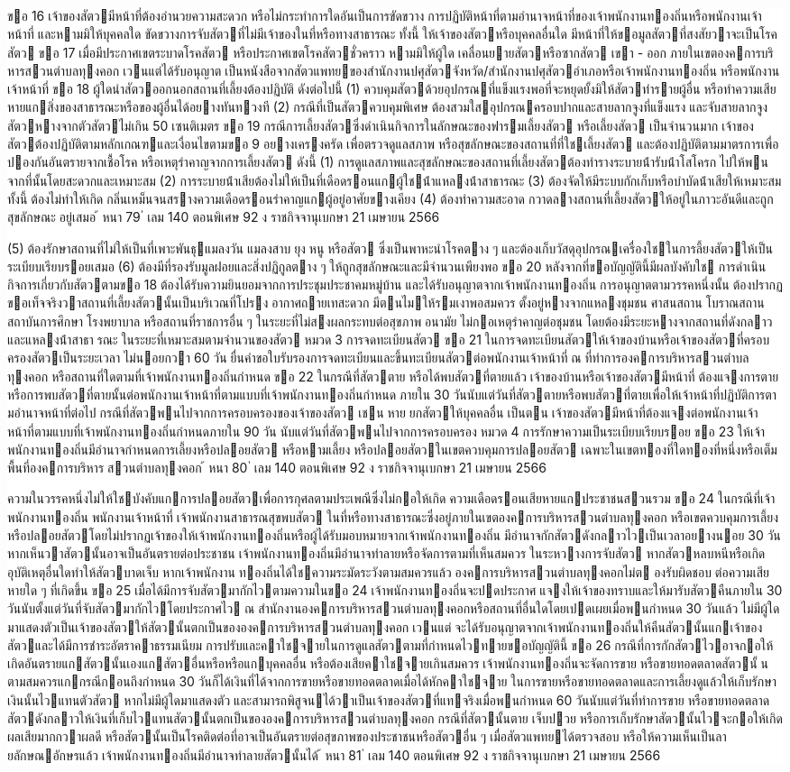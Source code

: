 ขอ 16 เจ้าของสัตวมีหน้าที่ต้องอํานวยความสะดวก หรือไม่กระทําการใดอันเป็นการขัดขวาง การปฏิบัติหน้าที่ตามอํานาจหน้าที่ของเจ้าพนักงานทองถิ่นหรือพนักงานเจ้าหน้าที่ และหามมิให้บุคคลใด ขัดขวางการจับสัตวที่ไม่มีเจ้าของในที่หรือทางสาธารณะ ทั้งนี้ ให้เจ้าของสัตวหรือบุคคลอื่นใด มีหน้าที่ให้ขอมูลสัตวที่สงสัยวาจะเป็นโรคสัตว ขอ 17 เมื่อมีประกาศเขตระบาดโรคสัตว หรือประกาศเขตโรคสัตวชั่วคราว หามมิให้ผู้ใด เคลื่อนยายสัตวหรือซากสัตว เขา - ออก ภายในเขตองคการบริหารสวนตําบลทุงคอก เวนแต่ได้รับอนุญาต เป็นหนังสือจากสัตวแพทยของสํานักงานปศุสัตวจังหวัด/สํานักงานปศุสัตวอําเภอหรือเจ้าพนักงานทองถิ่น หรือพนักงานเจ้าหน้าที่ ขอ 18 ผู้ใดนําสัตวออกนอกสถานที่เลี้ยงต้องปฏิบัติ ดังต่อไปนี้ (1) ควบคุมสัตวด้วยอุปกรณที่แข็งแรงพอที่จะหยุดยั้งมิให้สัตวทํารายผู้อื่น หรือทําความเสียหายแกสิ่งของสาธารณะหรือของผู้อื่นได้อยางทันทวงที (2) กรณีที่เป็นสัตวควบคุมพิเศษ ต้องสวมใสอุปกรณครอบปากและสายลากจูงที่แข็งแรง และจับสายลากจูงสัตวหางจากตัวสัตวไม่เกิน 50 เซนติเมตร ขอ 19 กรณีการเลี้ยงสัตวซึ่งดําเนินกิจการในลักษณะของฟารมเลี้ยงสัตว หรือเลี้ยงสัตว เป็นจํานวนมาก เจ้าของสัตวต้องปฏิบัติตามหลักเกณฑและเงื่อนไขตามขอ 9 อยางเครงครัด เพื่อตรวจดูแลสภาพ หรือสุขลักษณะของสถานที่ที่ใชเลี้ยงสัตว และต้องปฏิบัติตามมาตรการเพื่อปองกันอันตรายจากเชื้อโรค หรือเหตุรําคาญจากการเลี้ยงสัตว ดังนี้ (1) การดูแลสภาพและสุขลักษณะของสถานที่เลี้ยงสัตวต้องทํารางระบายน้ํารับน้ําโสโครก ไปให้พนจากที่นั้นโดยสะดวกและเหมาะสม (2) การระบายน้ําเสียต้องไม่ให้เป็นที่เดือดรอนแกผู้ใชน้ําแหลงน้ําสาธารณะ (3) ต้องจัดให้มีระบบกักเก็บหรือบําบัดน้ําเสียให้เหมาะสม ทั้งนี้ ต้องไม่ทําให้เกิด กลิ่นเหม็นจนสรางความเดือดรอนรําคาญแกผู้อยู่อาศัยขางเคียง (4) ต้องทําความสะอาด กวาดลางสถานที่เลี้ยงสัตวให้อยู่ในภาวะอันดีและถูกสุขลักษณะ อยู่เสมอ ้ หนา 79 ่ เลม 140 ตอนพิเศษ 92 ง ราชกิจจานุเบกษา 21 เมษายน 2566

(5) ต้องรักษาสถานที่ไม่ให้เป็นที่เพาะพันธุแมลงวัน แมลงสาบ ยุง หนู หรือสัตว ซึ่งเป็นพาหะนําโรคตาง ๆ และต้องเก็บวัสดุอุปกรณเครื่องใชในการลี้ยงสัตวให้เป็นระเบียบเรียบรอยเสมอ (6) ต้องมีที่รองรับมูลฝอยและสิ่งปฏิกูลตาง ๆ ให้ถูกสุขลักษณะและมีจํานวนเพียงพอ ขอ 20 หลังจากที่ขอบัญญัตินี้มีผลบังคับใช การดําเนินกิจการเกี่ยวกับสัตวตามขอ 18 ต้องได้รับความยินยอมจากการประชุมประชาคมหมู่บ้าน และได้รับอนุญาตจากเจ้าพนักงานทองถิ่น การอนุญาตตามวรรคหนึ่งนั้น ต้องปรากฏขอเท็จจริงวาสถานที่เลี้ยงสัตวนั้นเป็นบริเวณที่โปรง อากาศถายเทสะดวก มีตนไมให้รมเงาพอสมควร ตั้งอยู่หางจากแหลงชุมชน ศาสนสถาน โบราณสถาน สถาบันการศึกษา โรงพยาบาล หรือสถานที่ราชการอื่น ๆ ในระยะที่ไม่สงผลกระทบต่อสุขภาพ อนามัย ไม่กอเหตุรําคาญต่อชุมชน โดยต้องมีระยะหางจากสถานที่ดังกลาว และแหลงน้ําสาธา รณะ ในระยะที่เหมาะสมตามจํานวนของสัตว หมวด 3 การจดทะเบียนสัตว ขอ 21 ในการจดทะเบียนสัตวให้เจ้าของบ้านหรือเจ้าของสัตวที่ครอบครองสัตวเป็นระยะเวลา ไม่นอยกวา 60 วัน ยื่นคําขอใบรับรองการจดทะเบียนและขึ้นทะเบียนสัตวต่อพนักงานเจ้าหน้าที่ ณ ที่ทําการองคการบริหารสวนตําบลทุงคอก หรือสถานที่ใดตามที่เจ้าพนักงานทองถิ่นกําหนด ขอ 22 ในกรณีที่สัตวตาย หรือได้พบสัตวที่ตายแล้ว เจ้าของบ้านหรือเจ้าของสัตวมีหน้าที่ ต้องแจงการตาย หรือการพบสัตวที่ตายนั้นต่อพนักงานเจ้าหน้าที่ตามแบบที่เจ้าพนักงานทองถิ่นกําหนด ภายใน 30 วันนับแต่วันที่สัตวตายหรือพบสัตวที่ตายเพื่อให้เจ้าหน้าที่ปฏิบัติการตามอํานาจหน้าที่ต่อไป กรณีที่สัตวพนไปจากการครอบครองของเจ้าของสัตว เชน หาย ยกสัตวให้บุคคลอื่น เป็นตน เจ้าของสัตวมีหน้าที่ต้องแจงต่อพนักงานเจ้าหน้าที่ตามแบบที่เจ้าพนักงานทองถิ่นกําหนดภายใน 90 วัน นับแต่วันที่สัตวพนไปจากการครอบครอง หมวด 4 การรักษาความเป็นระเบียบเรียบรอย ขอ 23 ให้เจ้าพนักงานทองถิ่นมีอํานาจกําหนดการเลี้ยงหรือปลอยสัตว หรือหามเลี้ยง หรือปลอยสัตวในเขตควบคุมการปลอยสัตว เฉพาะในเขตทองที่ใดทองที่หนึ่งหรือเต็มพื้นที่องคการบริหาร สวนตําบลทุงคอก ้ หนา 80 ่ เลม 140 ตอนพิเศษ 92 ง ราชกิจจานุเบกษา 21 เมษายน 2566

ความในวรรคหนึ่งไม่ให้ใชบังคับแกการปลอยสัตวเพื่อการกุศลตามประเพณีซึ่งไม่กอให้เกิด ความเดือดรอนเสียหายแกประชาชนสวนรวม ขอ 24 ในกรณีที่เจ้าพนักงานทองถิ่น พนักงานเจ้าหน้าที่ เจ้าพนักงานสาธารณสุขพบสัตว ในที่หรือทางสาธารณะซึ่งอยู่ภายในเขตองคการบริหารสวนตําบลทุงคอก หรือเขตควบคุมการเลี้ยง หรือปลอยสัตวโดยไม่ปรากฏเจ้าของให้เจ้าพนักงานทองถิ่นหรือผู้ได้รับมอบหมายจากเจ้าพนักงานทองถิ่น มีอํานาจกักสัตวดังกลาวไวเป็นเวลาอยางนอย 30 วัน หากเห็นวาสัตวนั้นอาจเป็นอันตรายต่อประชาชน เจ้าพนักงานทองถิ่นมีอํานาจทําลายหรือจัดการตามที่เห็นสมควร ในระหวางการจับสัตว หากสัตวหลบหนีหรือเกิดอุบัติเหตุอื่นใดทําให้สัตวบาดเจ็บ หากเจ้าพนักงาน ทองถิ่นได้ใชความระมัดระวังตามสมควรแล้ว องคการบริหารสวนตําบลทุงคอกไม่ต องรับผิดชอบ ต่อความเสียหายใด ๆ ที่เกิดขึ้น ขอ 25 เมื่อได้มีการจับสัตวมากักไวตามความในขอ 24 เจ้าพนักงานทองถิ่นจะปดประกาศ แจงให้เจ้าของทราบและให้มารับสัตวคืนภายใน 30 วันนับตั้งแต่วันที่จับสัตวมากักไวโดยประกาศไว ณ สํานักงานองคการบริหารสวนตําบลทุงคอกหรือสถานที่อื่นใดโดยเปดเผยเมื่อพนกําหนด 30 วันแล้ว ไม่มีผู้ใดมาแสดงตัวเป็นเจ้าของสัตวให้สัตวนั้นตกเป็นขององคการบริหารสวนตําบลทุงคอก เวนแต่ จะได้รับอนุญาตจากเจ้าพนักงานทองถิ่นให้คืนสัตวนั้นแกเจ้าของสัตวและได้มีการชําระอัตราคาธรรมเนียม การปรับและคาใชจายในการดูแลสัตวตามที่กําหนดไวทายขอบัญญัตินี้ ขอ 26 กรณีที่การกักสัตวไวอาจกอให้เกิดอันตรายแกสัตวนั้นเองแกสัตวอื่นหรือหรือแกบุคคลอื่น หรือต้องเสียคาใชจายเกินสมควร เจ้าพนักงานทองถิ่นจะจัดการขาย หรือขายทอดตลาดสัตวนั้ น ตามสมควรแกกรณีกอนถึงกําหนด 30 วันก็ได้เงินที่ได้จากการขายหรือขายทอดตลาดเมื่อได้หักคาใชจาย ในการขายหรือขายทอดตลาดและการเลี้ยงดูแล้วให้เก็บรักษาเงินนั้นไวแทนตัวสัตว หากไม่มีผู้ใดมาแสดงตัว และสามารถพิสูจนได้วาเป็นเจ้าของสัตวที่แทจริงเมื่อพนกําหนด 60 วันนับแต่วันที่ทําการขาย หรือขายทอดตลาดสัตวดังกลาวให้เงินที่เก็บไวแทนสัตวนั้นตกเป็นขององคการบริหารสวนตําบลทุงคอก กรณีที่สัตวนั้นตาย เจ็บปวย หรือการเก็บรักษาสัตวนั้นไวจะกอให้เกิดผลเสียมากกวาผลดี หรือสัตวนั้นเป็นโรคติดต่อที่อาจเป็นอันตรายต่อสุขภาพของประชาชนหรือสัตวอื่น ๆ เมื่อสัตวแพทยได้ตรวจสอบ หรือให้ความเห็นเป็นลายลักษณอักษรแล้ว เจ้าพนักงานทองถิ่นมีอํานาจทําลายสัตวนั้นได้ ้ หนา 81 ่ เลม 140 ตอนพิเศษ 92 ง ราชกิจจานุเบกษา 21 เมษายน 2566
